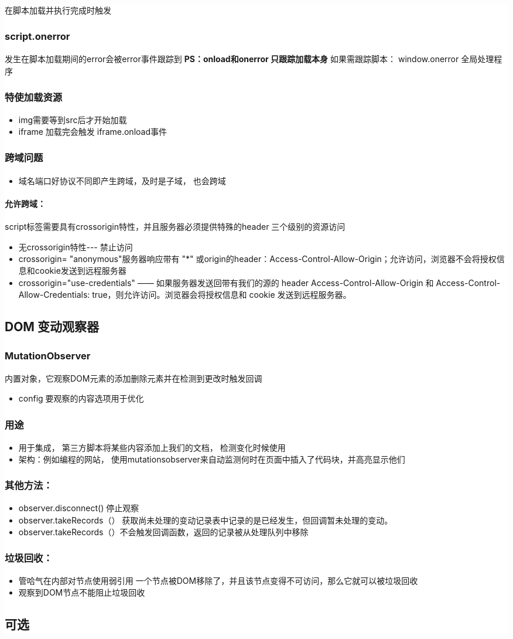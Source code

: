 在脚本加载并执行完成时触发

### script.onerror 

发生在脚本加载期间的error会被error事件跟踪到
**PS：onload和onerror 只跟踪加载本身**
如果需跟踪脚本： window.onerror 全局处理程序

### 特使加载资源

* img需要等到src后才开始加载
* iframe 加载完会触发 iframe.onload事件

### 跨域问题

* 域名端口好协议不同即产生跨域，及时是子域， 也会跨域

#### 允许跨域：

script标签需要具有crossorigin特性，并且服务器必须提供特殊的header
三个级别的资源访问

* 无crossorigin特性--- 禁止访问
* crossorigin= "anonymous"服务器响应带有 "*" 或origin的header：Access-Control-Allow-Origin；允许访问，浏览器不会将授权信息和cookie发送到远程服务器
* crossorigin="use-credentials" —— 如果服务器发送回带有我们的源的 header Access-Control-Allow-Origin 和 Access-Control-Allow-Credentials: true，则允许访问。浏览器会将授权信息和 cookie 发送到远程服务器。

## DOM 变动观察器

### MutationObserver

内置对象，它观察DOM元素的添加删除元素并在检测到更改时触发回调

* config 要观察的内容选项用于优化

### 用途

* 用于集成， 第三方脚本将某些内容添加上我们的文档， 检测变化时候使用
* 架构：例如编程的网站， 使用mutationsobserver来自动监测何时在页面中插入了代码块，并高亮显示他们

### 其他方法：

* observer.disconnect() 停止观察
* observer.takeRecords（） 获取尚未处理的变动记录表中记录的是已经发生，但回调暂未处理的变动。
* observer.takeRecords（）不会触发回调函数，返回的记录被从处理队列中移除

### 垃圾回收：

* 管哈气在内部对节点使用弱引用 一个节点被DOM移除了，并且该节点变得不可访问，那么它就可以被垃圾回收
* 观察到DOM节点不能阻止垃圾回收

## 可选
